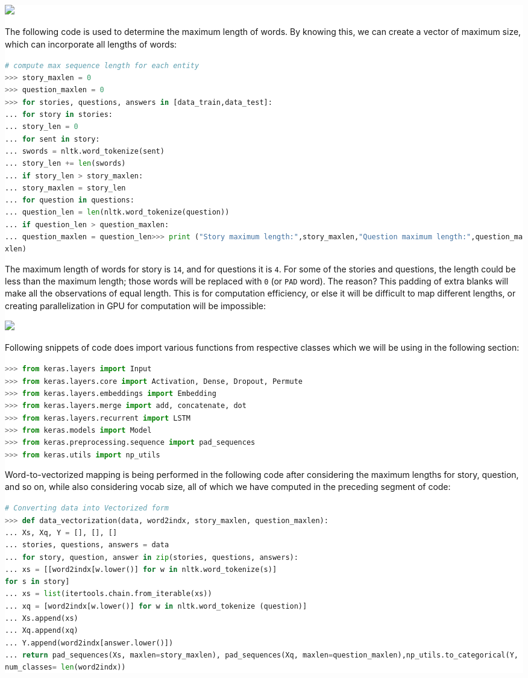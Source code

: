 ![](img/6567905e-5112-4afc-9a3e-136b5e303f04.png)

The following code is used to determine the maximum length of words. By knowing this, we can create a vector of maximum size, which can incorporate all lengths of words:

```py
# compute max sequence length for each entity
>>> story_maxlen = 0
>>> question_maxlen = 0
>>> for stories, questions, answers in [data_train,data_test]:
... for story in stories:
... story_len = 0
... for sent in story:
... swords = nltk.word_tokenize(sent)
... story_len += len(swords)
... if story_len > story_maxlen:
... story_maxlen = story_len
... for question in questions:
... question_len = len(nltk.word_tokenize(question))
... if question_len > question_maxlen:
... question_maxlen = question_len>>> print ("Story maximum length:",story_maxlen,"Question maximum length:",question_maxlen)
```

The maximum length of words for story is `14`, and for questions it is `4`. For some of the stories and questions, the length could be less than the maximum length; those words will be replaced with `0` (or `PAD` word). The reason? This padding of extra blanks will make all the observations of equal length. This is for computation efficiency, or else it will be difficult to map different lengths, or creating parallelization in GPU for computation will be impossible:

![](img/84c1ebfd-8183-4b30-b28c-f9bba117674b.png)

Following snippets of code does import various functions from respective classes which we will be using in the following section:

```py
>>> from keras.layers import Input
>>> from keras.layers.core import Activation, Dense, Dropout, Permute
>>> from keras.layers.embeddings import Embedding
>>> from keras.layers.merge import add, concatenate, dot
>>> from keras.layers.recurrent import LSTM
>>> from keras.models import Model
>>> from keras.preprocessing.sequence import pad_sequences
>>> from keras.utils import np_utils
```

Word-to-vectorized mapping is being performed in the following code after considering the maximum lengths for story, question, and so on, while also considering vocab size, all of which we have computed in the preceding segment of code:

```py
# Converting data into Vectorized form
>>> def data_vectorization(data, word2indx, story_maxlen, question_maxlen):
... Xs, Xq, Y = [], [], []
... stories, questions, answers = data
... for story, question, answer in zip(stories, questions, answers):
... xs = [[word2indx[w.lower()] for w in nltk.word_tokenize(s)]
for s in story]
... xs = list(itertools.chain.from_iterable(xs))
... xq = [word2indx[w.lower()] for w in nltk.word_tokenize (question)]
... Xs.append(xs)
... Xq.append(xq)
... Y.append(word2indx[answer.lower()])
... return pad_sequences(Xs, maxlen=story_maxlen), pad_sequences(Xq, maxlen=question_maxlen),np_utils.to_categorical(Y, num_classes= len(word2indx))
```
